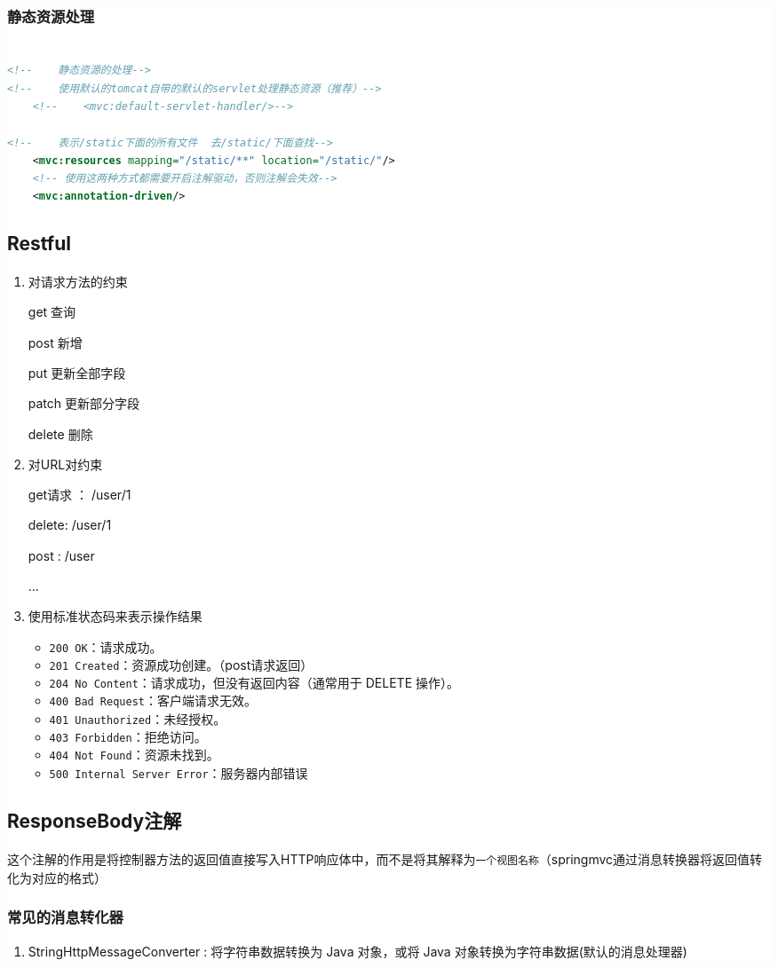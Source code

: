 ### 静态资源处理

```xml

<!--    静态资源的处理-->
<!--    使用默认的tomcat自带的默认的servlet处理静态资源（推荐）-->
    <!--    <mvc:default-servlet-handler/>-->

<!--    表示/static下面的所有文件  去/static/下面查找-->
    <mvc:resources mapping="/static/**" location="/static/"/>
	<!-- 使用这两种方式都需要开启注解驱动，否则注解会失效-->
	<mvc:annotation-driven/>
```

## Restful

1. 对请求方法的约束

   get 查询

   post 新增

   put 更新全部字段

   patch 更新部分字段

   delete 删除

2. 对URL对约束

   get请求 ： /user/1

   delete: /user/1

   post : /user

   …

3. 使用标准状态码来表示操作结果

   - `200 OK`：请求成功。
   - `201 Created`：资源成功创建。（post请求返回）
   - `204 No Content`：请求成功，但没有返回内容（通常用于 DELETE 操作）。
   - `400 Bad Request`：客户端请求无效。
   - `401 Unauthorized`：未经授权。
   - `403 Forbidden`：拒绝访问。
   - `404 Not Found`：资源未找到。
   - `500 Internal Server Error`：服务器内部错误

## ResponseBody注解

这个注解的作用是将控制器方法的返回值直接写入HTTP响应体中，而不是将其解释为`一个视图名称`（springmvc通过消息转换器将返回值转化为对应的格式）

### 常见的消息转化器

1. StringHttpMessageConverter : 将字符串数据转换为 Java 对象，或将 Java 对象转换为字符串数据(默认的消息处理器)
